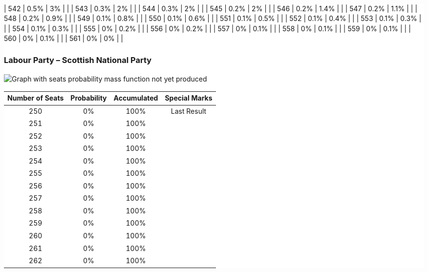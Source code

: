 | 542 | 0.5% | 3% |  |
| 543 | 0.3% | 2% |  |
| 544 | 0.3% | 2% |  |
| 545 | 0.2% | 2% |  |
| 546 | 0.2% | 1.4% |  |
| 547 | 0.2% | 1.1% |  |
| 548 | 0.2% | 0.9% |  |
| 549 | 0.1% | 0.8% |  |
| 550 | 0.1% | 0.6% |  |
| 551 | 0.1% | 0.5% |  |
| 552 | 0.1% | 0.4% |  |
| 553 | 0.1% | 0.3% |  |
| 554 | 0.1% | 0.3% |  |
| 555 | 0% | 0.2% |  |
| 556 | 0% | 0.2% |  |
| 557 | 0% | 0.1% |  |
| 558 | 0% | 0.1% |  |
| 559 | 0% | 0.1% |  |
| 560 | 0% | 0.1% |  |
| 561 | 0% | 0% |  |

### Labour Party – Scottish National Party

![Graph with seats probability mass function not yet produced](2023-11-23-TechneUK-coalitions-seats-pmf-lab–snp.png "Seats Probability Mass Function")

| Number of Seats | Probability | Accumulated | Special Marks |
|:---------------:|:-----------:|:-----------:|:-------------:|
| 250 | 0% | 100% | Last Result |
| 251 | 0% | 100% |  |
| 252 | 0% | 100% |  |
| 253 | 0% | 100% |  |
| 254 | 0% | 100% |  |
| 255 | 0% | 100% |  |
| 256 | 0% | 100% |  |
| 257 | 0% | 100% |  |
| 258 | 0% | 100% |  |
| 259 | 0% | 100% |  |
| 260 | 0% | 100% |  |
| 261 | 0% | 100% |  |
| 262 | 0% | 100% |  |